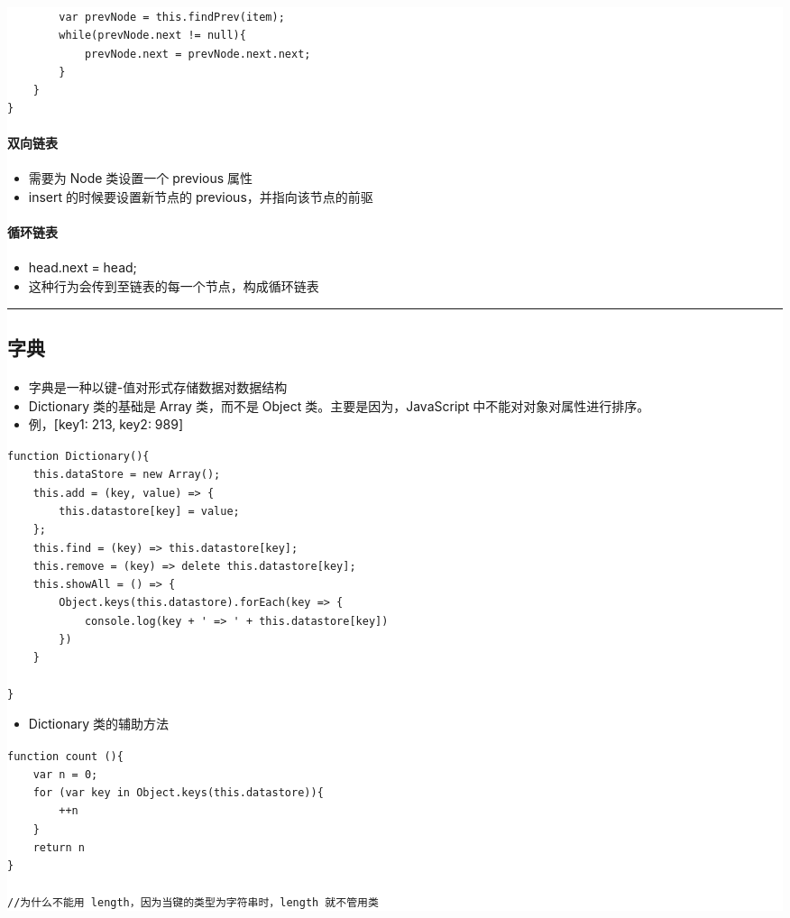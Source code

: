 ```
        var prevNode = this.findPrev(item);
        while(prevNode.next != null){
            prevNode.next = prevNode.next.next;
        }
    }
}

```

#### 双向链表
- 需要为 Node 类设置一个 previous 属性
- insert 的时候要设置新节点的 previous，并指向该节点的前驱

#### 循环链表
- head.next = head;
- 这种行为会传到至链表的每一个节点，构成循环链表

---

## 字典

- 字典是一种以键-值对形式存储数据对数据结构
- Dictionary 类的基础是 Array 类，而不是 Object 类。主要是因为，JavaScript 中不能对对象对属性进行排序。
- 例，[key1: 213, key2: 989]
```
function Dictionary(){
    this.dataStore = new Array();
    this.add = (key, value) => {
        this.datastore[key] = value;
    };
    this.find = (key) => this.datastore[key];
    this.remove = (key) => delete this.datastore[key];
    this.showAll = () => {
        Object.keys(this.datastore).forEach(key => {
            console.log(key + ' => ' + this.datastore[key])
        })
    }
    
}
```
- Dictionary 类的辅助方法

```
function count (){
    var n = 0;
    for (var key in Object.keys(this.datastore)){
        ++n
    }
    return n 
}

//为什么不能用 length，因为当键的类型为字符串时，length 就不管用类

```
